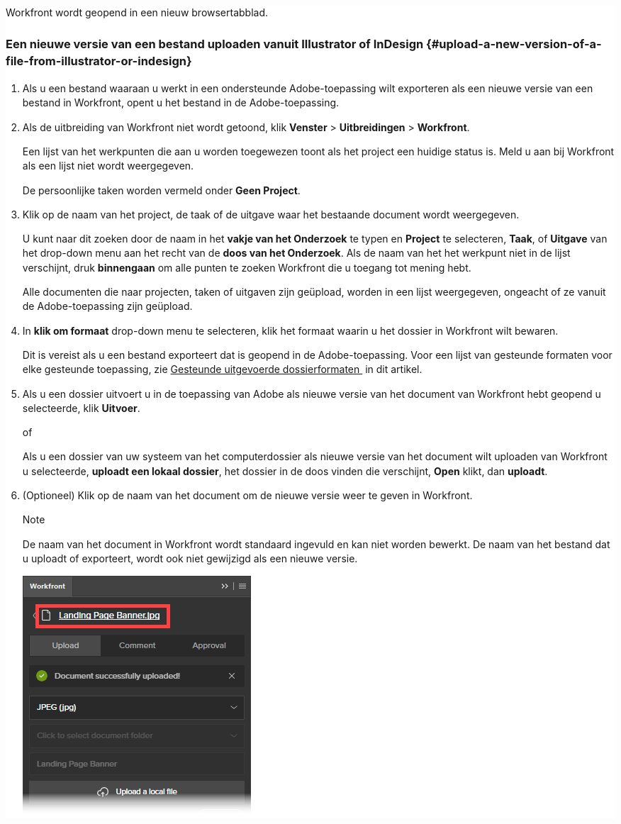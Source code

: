    Workfront wordt geopend in een nieuw browsertabblad.

### Een nieuwe versie van een bestand uploaden vanuit Illustrator of InDesign {#upload-a-new-version-of-a-file-from-illustrator-or-indesign}

1. Als u een bestand waaraan u werkt in een ondersteunde Adobe-toepassing wilt exporteren als een nieuwe versie van een bestand in Workfront, opent u het bestand in de Adobe-toepassing.
1. Als de uitbreiding van Workfront niet wordt getoond, klik **Venster** > **Uitbreidingen** > **Workfront**.

   Een lijst van het werkpunten die aan u worden toegewezen toont als het project een huidige status is. Meld u aan bij Workfront als een lijst niet wordt weergegeven.

   De persoonlijke taken worden vermeld onder **Geen Project**.

1. Klik op de naam van het project, de taak of de uitgave waar het bestaande document wordt weergegeven.

   U kunt naar dit zoeken door de naam in het **vakje van het Onderzoek** te typen en **Project** te selecteren, **Taak**, of **Uitgave** van het drop-down menu aan het recht van de **doos van het Onderzoek**. Als de naam van het het werkpunt niet in de lijst verschijnt, druk **binnengaan** om alle punten te zoeken Workfront die u toegang tot mening hebt.

   Alle documenten die naar projecten, taken of uitgaven zijn geüpload, worden in een lijst weergegeven, ongeacht of ze vanuit de Adobe-toepassing zijn geüpload.

1. In **klik om formaat** drop-down menu te selecteren, klik het formaat waarin u het dossier in Workfront wilt bewaren.

   Dit is vereist als u een bestand exporteert dat is geopend in de Adobe-toepassing. Voor een lijst van gesteunde formaten voor elke gesteunde toepassing, zie [&#x200B; Gesteunde uitgevoerde dossierformaten &#x200B;](#supported-exported-file-formats) in dit artikel.

1. Als u een dossier uitvoert u in de toepassing van Adobe als nieuwe versie van het document van Workfront hebt geopend u selecteerde, klik **Uitvoer**.

   of

   Als u een dossier van uw systeem van het computerdossier als nieuwe versie van het document wilt uploaden van Workfront u selecteerde, **uploadt een lokaal dossier**, het dossier in de doos vinden die verschijnt, **Open** klikt, dan **uploadt**.

1. (Optioneel) Klik op de naam van het document om de nieuwe versie weer te geven in Workfront.

   >[!NOTE]
   >
   >De naam van het document in Workfront wordt standaard ingevuld en kan niet worden bewerkt. De naam van het bestand dat u uploadt of exporteert, wordt ook niet gewijzigd als een nieuwe versie.
   >
   >
   >![&#x200B; de naam van het Document kan niet worden veranderd &#x200B;](assets/doc-name-cant-be-changed.png)